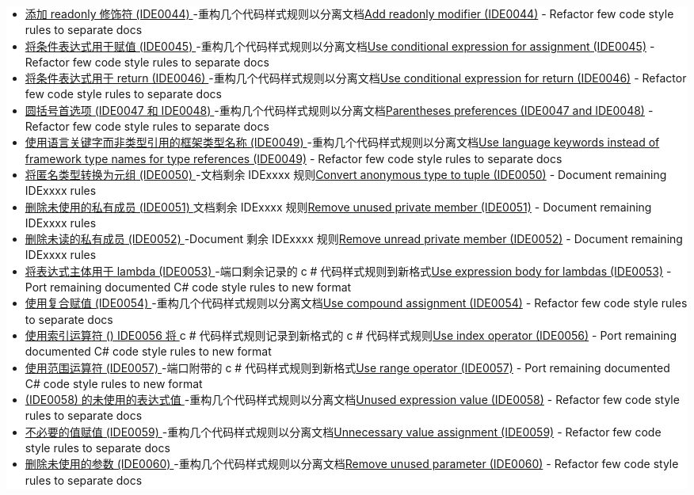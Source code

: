 - <span data-ttu-id="ee1f6-189">[添加 readonly 修饰符 (IDE0044) ](../fundamentals/code-analysis/style-rules/ide0044.md) -重构几个代码样式规则以分离文档</span><span class="sxs-lookup"><span data-stu-id="ee1f6-189">[Add readonly modifier (IDE0044)](../fundamentals/code-analysis/style-rules/ide0044.md) - Refactor few code style rules to separate docs</span></span>
- <span data-ttu-id="ee1f6-190">[将条件表达式用于赋值 (IDE0045) ](../fundamentals/code-analysis/style-rules/ide0045.md) -重构几个代码样式规则以分离文档</span><span class="sxs-lookup"><span data-stu-id="ee1f6-190">[Use conditional expression for assignment (IDE0045)](../fundamentals/code-analysis/style-rules/ide0045.md) - Refactor few code style rules to separate docs</span></span>
- <span data-ttu-id="ee1f6-191">[将条件表达式用于 return (IDE0046) ](../fundamentals/code-analysis/style-rules/ide0046.md) -重构几个代码样式规则以分离文档</span><span class="sxs-lookup"><span data-stu-id="ee1f6-191">[Use conditional expression for return (IDE0046)](../fundamentals/code-analysis/style-rules/ide0046.md) - Refactor few code style rules to separate docs</span></span>
- <span data-ttu-id="ee1f6-192">[圆括号首选项 (IDE0047 和 IDE0048) ](../fundamentals/code-analysis/style-rules/ide0047-ide0048.md) -重构几个代码样式规则以分离文档</span><span class="sxs-lookup"><span data-stu-id="ee1f6-192">[Parentheses preferences (IDE0047 and IDE0048)](../fundamentals/code-analysis/style-rules/ide0047-ide0048.md) - Refactor few code style rules to separate docs</span></span>
- <span data-ttu-id="ee1f6-193">[使用语言关键字而非类型引用的框架类型名称 (IDE0049) ](../fundamentals/code-analysis/style-rules/ide0049.md) -重构几个代码样式规则以分离文档</span><span class="sxs-lookup"><span data-stu-id="ee1f6-193">[Use language keywords instead of framework type names for type references (IDE0049)](../fundamentals/code-analysis/style-rules/ide0049.md) - Refactor few code style rules to separate docs</span></span>
- <span data-ttu-id="ee1f6-194">[将匿名类型转换为元组 (IDE0050) ](../fundamentals/code-analysis/style-rules/ide0050.md) -文档剩余 IDExxxx 规则</span><span class="sxs-lookup"><span data-stu-id="ee1f6-194">[Convert anonymous type to tuple (IDE0050)](../fundamentals/code-analysis/style-rules/ide0050.md) - Document remaining IDExxxx rules</span></span>
- <span data-ttu-id="ee1f6-195">[删除未使用的私有成员 (IDE0051) ](../fundamentals/code-analysis/style-rules/ide0051.md) 文档剩余 IDExxxx 规则</span><span class="sxs-lookup"><span data-stu-id="ee1f6-195">[Remove unused private member (IDE0051)](../fundamentals/code-analysis/style-rules/ide0051.md) - Document remaining IDExxxx rules</span></span>
- <span data-ttu-id="ee1f6-196">[删除未读的私有成员 (IDE0052) ](../fundamentals/code-analysis/style-rules/ide0052.md) -Document 剩余 IDExxxx 规则</span><span class="sxs-lookup"><span data-stu-id="ee1f6-196">[Remove unread private member (IDE0052)](../fundamentals/code-analysis/style-rules/ide0052.md) - Document remaining IDExxxx rules</span></span>
- <span data-ttu-id="ee1f6-197">[将表达式主体用于 lambda (IDE0053) ](../fundamentals/code-analysis/style-rules/ide0053.md) -端口剩余记录的 c # 代码样式规则到新格式</span><span class="sxs-lookup"><span data-stu-id="ee1f6-197">[Use expression body for lambdas (IDE0053)](../fundamentals/code-analysis/style-rules/ide0053.md) - Port remaining documented C# code style rules to new format</span></span>
- <span data-ttu-id="ee1f6-198">[使用复合赋值 (IDE0054) ](../fundamentals/code-analysis/style-rules/ide0054-ide0074.md) -重构几个代码样式规则以分离文档</span><span class="sxs-lookup"><span data-stu-id="ee1f6-198">[Use compound assignment (IDE0054)](../fundamentals/code-analysis/style-rules/ide0054-ide0074.md) - Refactor few code style rules to separate docs</span></span>
- <span data-ttu-id="ee1f6-199">[使用索引运算符 () IDE0056 将 ](../fundamentals/code-analysis/style-rules/ide0056.md) c # 代码样式规则记录到新格式的 c # 代码样式规则</span><span class="sxs-lookup"><span data-stu-id="ee1f6-199">[Use index operator (IDE0056)](../fundamentals/code-analysis/style-rules/ide0056.md) - Port remaining documented C# code style rules to new format</span></span>
- <span data-ttu-id="ee1f6-200">[使用范围运算符 (IDE0057) ](../fundamentals/code-analysis/style-rules/ide0057.md) -端口附带的 c # 代码样式规则到新格式</span><span class="sxs-lookup"><span data-stu-id="ee1f6-200">[Use range operator (IDE0057)](../fundamentals/code-analysis/style-rules/ide0057.md) - Port remaining documented C# code style rules to new format</span></span>
- <span data-ttu-id="ee1f6-201">[ (IDE0058) 的未使用的表达式值 ](../fundamentals/code-analysis/style-rules/ide0058.md) -重构几个代码样式规则以分离文档</span><span class="sxs-lookup"><span data-stu-id="ee1f6-201">[Unused expression value (IDE0058)](../fundamentals/code-analysis/style-rules/ide0058.md) - Refactor few code style rules to separate docs</span></span>
- <span data-ttu-id="ee1f6-202">[不必要的值赋值 (IDE0059) ](../fundamentals/code-analysis/style-rules/ide0059.md) -重构几个代码样式规则以分离文档</span><span class="sxs-lookup"><span data-stu-id="ee1f6-202">[Unnecessary value assignment (IDE0059)](../fundamentals/code-analysis/style-rules/ide0059.md) - Refactor few code style rules to separate docs</span></span>
- <span data-ttu-id="ee1f6-203">[删除未使用的参数 (IDE0060) ](../fundamentals/code-analysis/style-rules/ide0060.md) -重构几个代码样式规则以分离文档</span><span class="sxs-lookup"><span data-stu-id="ee1f6-203">[Remove unused parameter (IDE0060)](../fundamentals/code-analysis/style-rules/ide0060.md) - Refactor few code style rules to separate docs</span></span>